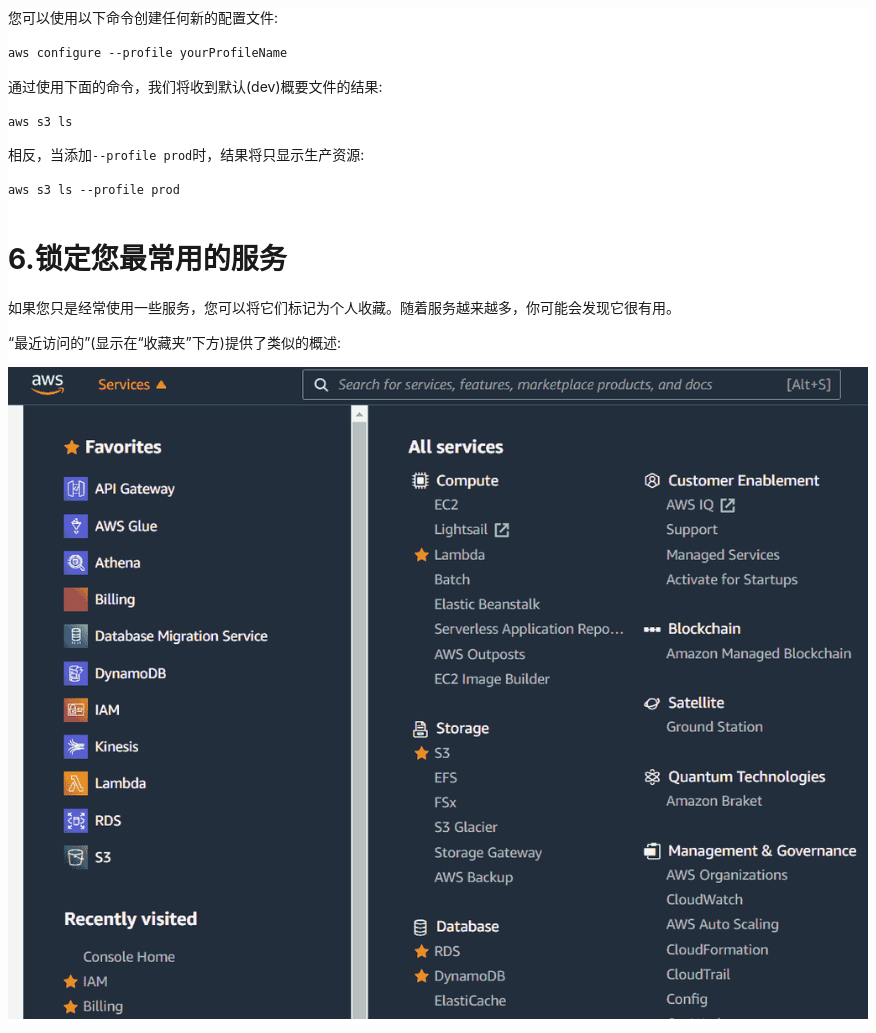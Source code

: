 您可以使用以下命令创建任何新的配置文件:

```
aws configure --profile yourProfileName
```

通过使用下面的命令，我们将收到默认(dev)概要文件的结果:

```
aws s3 ls
```

相反，当添加`--profile prod`时，结果将只显示生产资源:

```
aws s3 ls --profile prod
```

# 6.锁定您最常用的服务

如果您只是经常使用一些服务，您可以将它们标记为个人收藏。随着服务越来越多，你可能会发现它很有用。

“最近访问的”(显示在“收藏夹”下方)提供了类似的概述:

![](img/c55edd82c7c81af6ee32d32feba61fdf.png)
